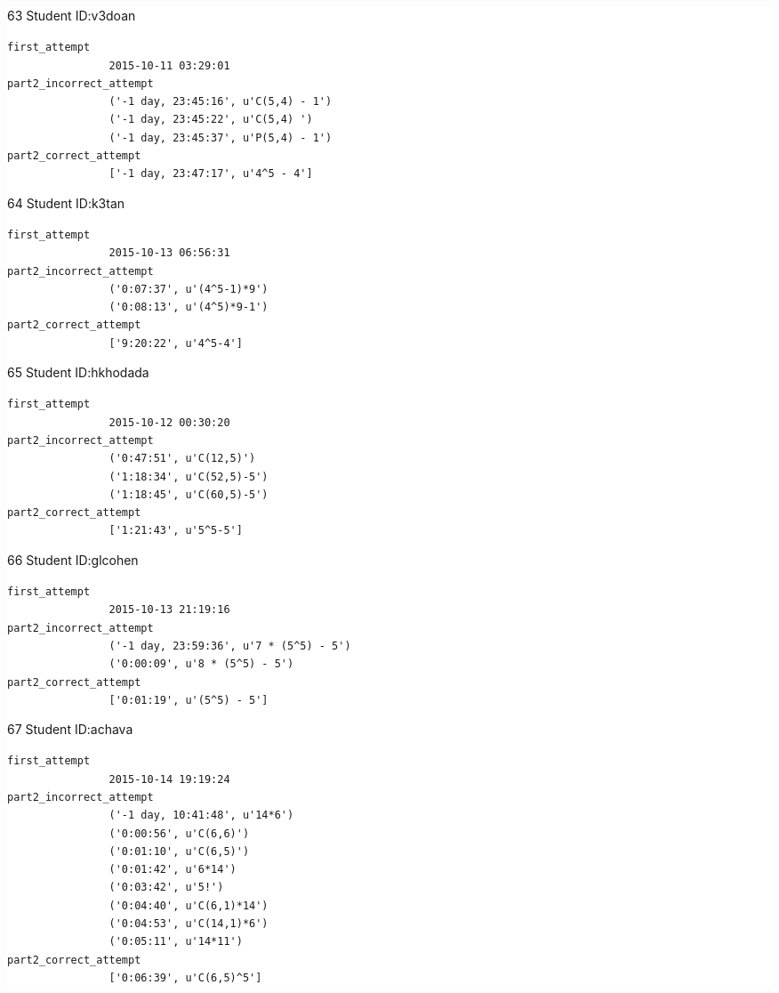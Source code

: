 63 Student ID:v3doan

	first_attempt
					2015-10-11 03:29:01
	part2_incorrect_attempt
					('-1 day, 23:45:16', u'C(5,4) - 1')
					('-1 day, 23:45:22', u'C(5,4) ')
					('-1 day, 23:45:37', u'P(5,4) - 1')
	part2_correct_attempt
					['-1 day, 23:47:17', u'4^5 - 4']

64 Student ID:k3tan

	first_attempt
					2015-10-13 06:56:31
	part2_incorrect_attempt
					('0:07:37', u'(4^5-1)*9')
					('0:08:13', u'(4^5)*9-1')
	part2_correct_attempt
					['9:20:22', u'4^5-4']

65 Student ID:hkhodada

	first_attempt
					2015-10-12 00:30:20
	part2_incorrect_attempt
					('0:47:51', u'C(12,5)')
					('1:18:34', u'C(52,5)-5')
					('1:18:45', u'C(60,5)-5')
	part2_correct_attempt
					['1:21:43', u'5^5-5']

66 Student ID:glcohen

	first_attempt
					2015-10-13 21:19:16
	part2_incorrect_attempt
					('-1 day, 23:59:36', u'7 * (5^5) - 5')
					('0:00:09', u'8 * (5^5) - 5')
	part2_correct_attempt
					['0:01:19', u'(5^5) - 5']

67 Student ID:achava

	first_attempt
					2015-10-14 19:19:24
	part2_incorrect_attempt
					('-1 day, 10:41:48', u'14*6')
					('0:00:56', u'C(6,6)')
					('0:01:10', u'C(6,5)')
					('0:01:42', u'6*14')
					('0:03:42', u'5!')
					('0:04:40', u'C(6,1)*14')
					('0:04:53', u'C(14,1)*6')
					('0:05:11', u'14*11')
	part2_correct_attempt
					['0:06:39', u'C(6,5)^5']
